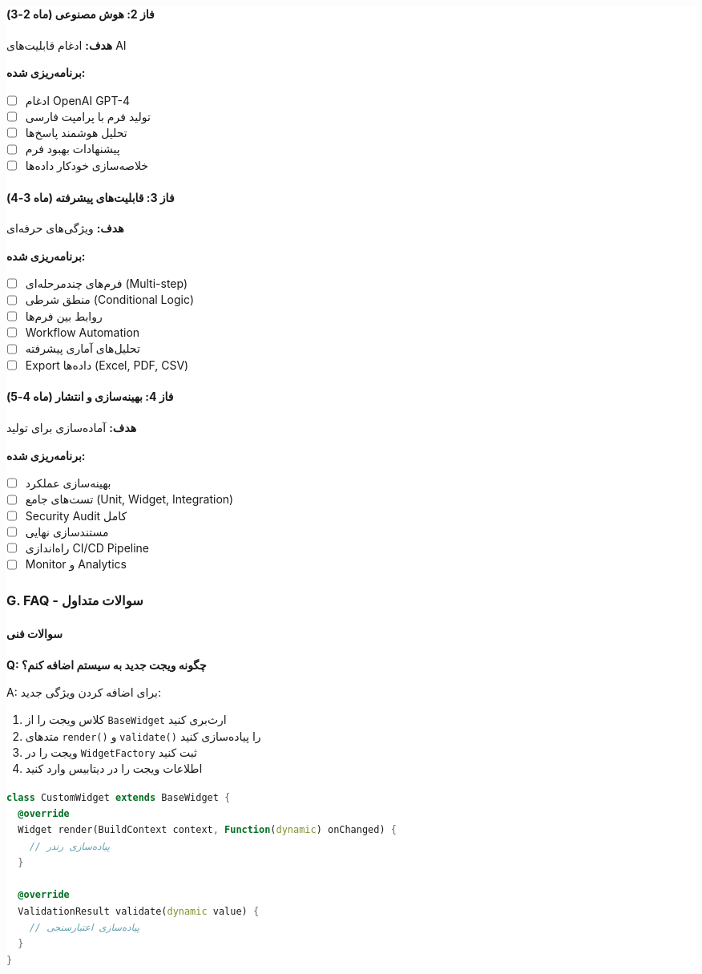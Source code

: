 #### فاز 2: هوش مصنوعی (ماه 2-3)
**هدف:** ادغام قابلیت‌های AI

**برنامه‌ریزی شده:**
- [ ] ادغام OpenAI GPT-4
- [ ] تولید فرم با پرامپت فارسی
- [ ] تحلیل هوشمند پاسخ‌ها
- [ ] پیشنهادات بهبود فرم
- [ ] خلاصه‌سازی خودکار داده‌ها

#### فاز 3: قابلیت‌های پیشرفته (ماه 3-4)
**هدف:** ویژگی‌های حرفه‌ای

**برنامه‌ریزی شده:**
- [ ] فرم‌های چندمرحله‌ای (Multi-step)
- [ ] منطق شرطی (Conditional Logic)
- [ ] روابط بین فرم‌ها
- [ ] Workflow Automation
- [ ] تحلیل‌های آماری پیشرفته
- [ ] Export داده‌ها (Excel, PDF, CSV)

#### فاز 4: بهینه‌سازی و انتشار (ماه 4-5)
**هدف:** آماده‌سازی برای تولید

**برنامه‌ریزی شده:**
- [ ] بهینه‌سازی عملکرد
- [ ] تست‌های جامع (Unit, Widget, Integration)
- [ ] Security Audit کامل
- [ ] مستندسازی نهایی
- [ ] راه‌اندازی CI/CD Pipeline
- [ ] Monitor و Analytics

### G. FAQ - سوالات متداول

#### سوالات فنی

**Q: چگونه ویجت جدید به سیستم اضافه کنم؟**

A: برای اضافه کردن ویژگی جدید:

1. کلاس ویجت را از `BaseWidget` ارث‌بری کنید
2. متدهای `render()` و `validate()` را پیاده‌سازی کنید
3. ویجت را در `WidgetFactory` ثبت کنید
4. اطلاعات ویجت را در دیتابیس وارد کنید

```dart
class CustomWidget extends BaseWidget {
  @override
  Widget render(BuildContext context, Function(dynamic) onChanged) {
    // پیاده‌سازی رندر
  }
  
  @override
  ValidationResult validate(dynamic value) {
    // پیاده‌سازی اعتبارسنجی
  }
}
```
